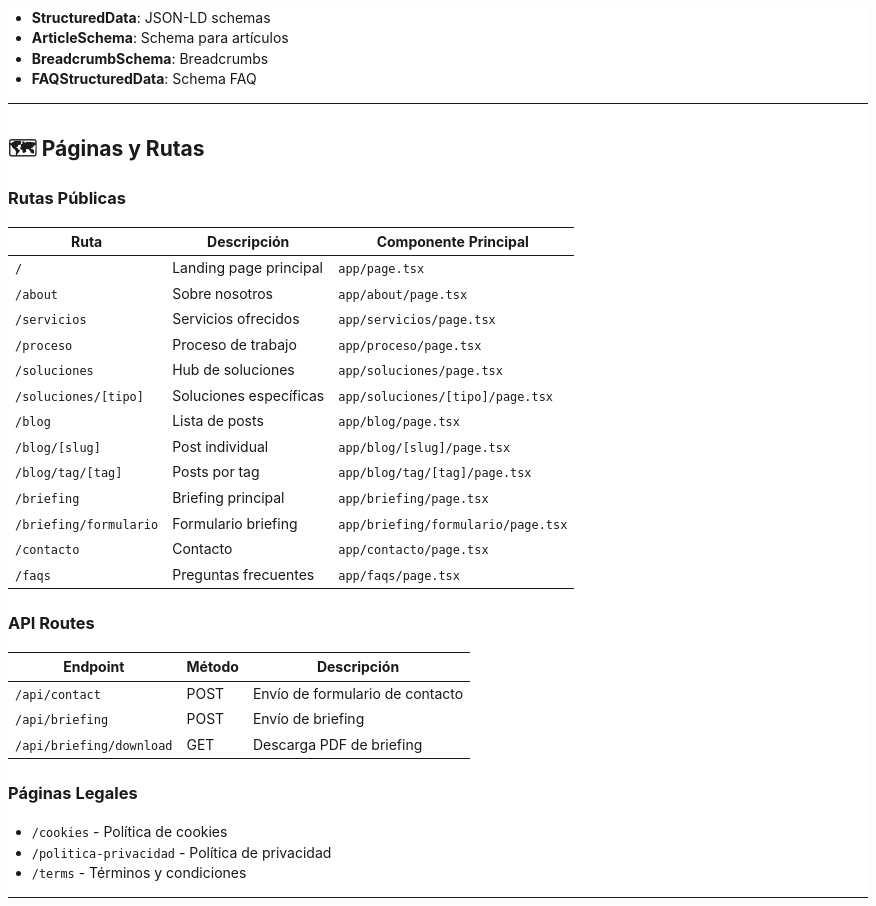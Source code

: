 - **StructuredData**: JSON-LD schemas
- **ArticleSchema**: Schema para artículos
- **BreadcrumbSchema**: Breadcrumbs
- **FAQStructuredData**: Schema FAQ

---

## 🗺️ Páginas y Rutas

### Rutas Públicas

| Ruta                   | Descripción            | Componente Principal               |
| ---------------------- | ---------------------- | ---------------------------------- |
| `/`                    | Landing page principal | `app/page.tsx`                     |
| `/about`               | Sobre nosotros         | `app/about/page.tsx`               |
| `/servicios`           | Servicios ofrecidos    | `app/servicios/page.tsx`           |
| `/proceso`             | Proceso de trabajo     | `app/proceso/page.tsx`             |
| `/soluciones`          | Hub de soluciones      | `app/soluciones/page.tsx`          |
| `/soluciones/[tipo]`   | Soluciones específicas | `app/soluciones/[tipo]/page.tsx`   |
| `/blog`                | Lista de posts         | `app/blog/page.tsx`                |
| `/blog/[slug]`         | Post individual        | `app/blog/[slug]/page.tsx`         |
| `/blog/tag/[tag]`      | Posts por tag          | `app/blog/tag/[tag]/page.tsx`      |
| `/briefing`            | Briefing principal     | `app/briefing/page.tsx`            |
| `/briefing/formulario` | Formulario briefing    | `app/briefing/formulario/page.tsx` |
| `/contacto`            | Contacto               | `app/contacto/page.tsx`            |
| `/faqs`                | Preguntas frecuentes   | `app/faqs/page.tsx`                |

### API Routes

| Endpoint                 | Método | Descripción                     |
| ------------------------ | ------ | ------------------------------- |
| `/api/contact`           | POST   | Envío de formulario de contacto |
| `/api/briefing`          | POST   | Envío de briefing               |
| `/api/briefing/download` | GET    | Descarga PDF de briefing        |

### Páginas Legales

- `/cookies` - Política de cookies
- `/politica-privacidad` - Política de privacidad
- `/terms` - Términos y condiciones

---